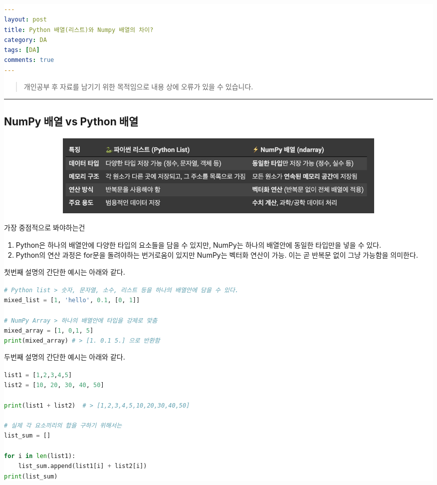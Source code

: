 ```yaml
---
layout: post
title: Python 배열(리스트)와 Numpy 배열의 차이?
category: DA
tags: [DA]
comments: true
---
```


> 개인공부 후 자료를 남기기 위한 목적임으로 내용 상에 오류가 있을 수 있습니다.    

<hr>

## NumPy 배열 vs Python 배열 

<center>
<figure>
<img src="/assets/post-img/DA/1.png" alt="" width="80%">
</figure>
</center>

가장 중점적으로 봐야하는건

1. Python은 하나의 배열안에 다양한 타입의 요소들을 담을 수 있지만, NumPy는 하나의 배열안에 동일한 타입만을 넣을 수 있다.
2. Python의 연산 과정은 for문을 돌려야하는 번거로움이 있지만 NumPy는 벡터화 연산이 가능. 이는 곧 반복문 없이 그냥 가능함을 의미한다. 

첫번째 설명의 간단한 예시는 아래와 같다.

```python
# Python list > 숫자, 문자열, 소수, 리스트 등을 하나의 배열안에 담을 수 있다.
mixed_list = [1, 'hello', 0.1, [0, 1]]

# NumPy Array > 하나의 배열안에 타입을 강제로 맞춤 
mixed_array = [1, 0,1, 5]
print(mixed_array) # > [1. 0.1 5.] 으로 반환함 
```

두번째 설명의 간단한 예시는 아래와 같다.

```python 
list1 = [1,2,3,4,5]
list2 = [10, 20, 30, 40, 50]

print(list1 + list2)  # > [1,2,3,4,5,10,20,30,40,50]

# 실제 각 요소끼리의 합을 구하기 위해서는 
list_sum = []

for i in len(list1):
    list_sum.append(list1[i] + list2[i])
print(list_sum)
```
